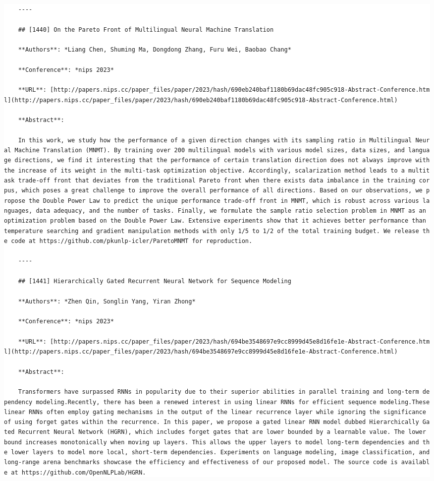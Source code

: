         ----

        ## [1440] On the Pareto Front of Multilingual Neural Machine Translation

        **Authors**: *Liang Chen, Shuming Ma, Dongdong Zhang, Furu Wei, Baobao Chang*

        **Conference**: *nips 2023*

        **URL**: [http://papers.nips.cc/paper_files/paper/2023/hash/690eb240baf1180b69dac48fc905c918-Abstract-Conference.html](http://papers.nips.cc/paper_files/paper/2023/hash/690eb240baf1180b69dac48fc905c918-Abstract-Conference.html)

        **Abstract**:

        In this work, we study how the performance of a given direction changes with its sampling ratio in Multilingual Neural Machine Translation (MNMT). By training over 200 multilingual models with various model sizes, data sizes, and language directions, we find it interesting that the performance of certain translation direction does not always improve with the increase of its weight in the multi-task optimization objective. Accordingly, scalarization method leads to a multitask trade-off front that deviates from the traditional Pareto front when there exists data imbalance in the training corpus, which poses a great challenge to improve the overall performance of all directions. Based on our observations, we propose the Double Power Law to predict the unique performance trade-off front in MNMT, which is robust across various languages, data adequacy, and the number of tasks. Finally, we formulate the sample ratio selection problem in MNMT as an optimization problem based on the Double Power Law. Extensive experiments show that it achieves better performance than temperature searching and gradient manipulation methods with only 1/5 to 1/2 of the total training budget. We release the code at https://github.com/pkunlp-icler/ParetoMNMT for reproduction.

        ----

        ## [1441] Hierarchically Gated Recurrent Neural Network for Sequence Modeling

        **Authors**: *Zhen Qin, Songlin Yang, Yiran Zhong*

        **Conference**: *nips 2023*

        **URL**: [http://papers.nips.cc/paper_files/paper/2023/hash/694be3548697e9cc8999d45e8d16fe1e-Abstract-Conference.html](http://papers.nips.cc/paper_files/paper/2023/hash/694be3548697e9cc8999d45e8d16fe1e-Abstract-Conference.html)

        **Abstract**:

        Transformers have surpassed RNNs in popularity due to their superior abilities in parallel training and long-term dependency modeling.Recently, there has been a renewed interest in using linear RNNs for efficient sequence modeling.These linear RNNs often employ gating mechanisms in the output of the linear recurrence layer while ignoring the significance of using forget gates within the recurrence. In this paper, we propose a gated linear RNN model dubbed Hierarchically Gated Recurrent Neural Network (HGRN), which includes forget gates that are lower bounded by a learnable value. The lower bound increases monotonically when moving up layers. This allows the upper layers to model long-term dependencies and the lower layers to model more local, short-term dependencies. Experiments on language modeling, image classification, and long-range arena benchmarks showcase the efficiency and effectiveness of our proposed model. The source code is available at https://github.com/OpenNLPLab/HGRN.
